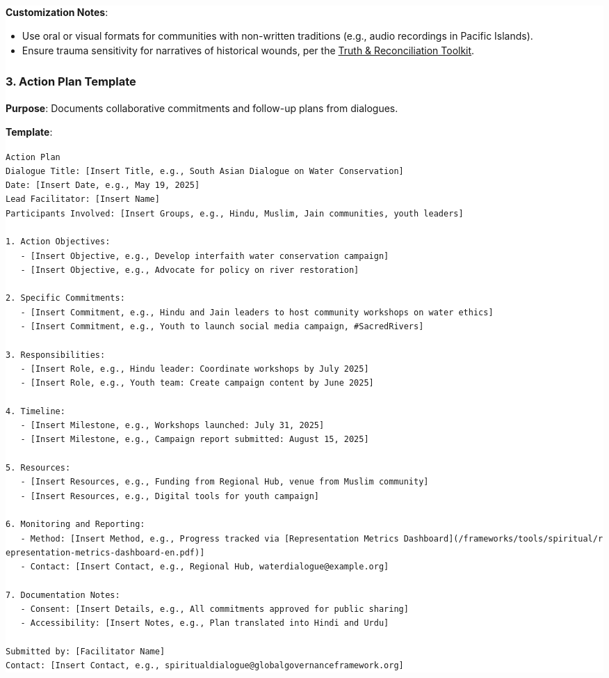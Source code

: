 ```
```

**Customization Notes**:
- Use oral or visual formats for communities with non-written traditions (e.g., audio recordings in Pacific Islands).
- Ensure trauma sensitivity for narratives of historical wounds, per the [Truth & Reconciliation Toolkit](/frameworks/tools/spiritual/truth-reconciliation-toolkit-en.pdf).

### 3. Action Plan Template
**Purpose**: Documents collaborative commitments and follow-up plans from dialogues.

**Template**:
```
Action Plan
Dialogue Title: [Insert Title, e.g., South Asian Dialogue on Water Conservation]
Date: [Insert Date, e.g., May 19, 2025]
Lead Facilitator: [Insert Name]
Participants Involved: [Insert Groups, e.g., Hindu, Muslim, Jain communities, youth leaders]

1. Action Objectives:
   - [Insert Objective, e.g., Develop interfaith water conservation campaign]
   - [Insert Objective, e.g., Advocate for policy on river restoration]

2. Specific Commitments:
   - [Insert Commitment, e.g., Hindu and Jain leaders to host community workshops on water ethics]
   - [Insert Commitment, e.g., Youth to launch social media campaign, #SacredRivers]

3. Responsibilities:
   - [Insert Role, e.g., Hindu leader: Coordinate workshops by July 2025]
   - [Insert Role, e.g., Youth team: Create campaign content by June 2025]

4. Timeline:
   - [Insert Milestone, e.g., Workshops launched: July 31, 2025]
   - [Insert Milestone, e.g., Campaign report submitted: August 15, 2025]

5. Resources:
   - [Insert Resources, e.g., Funding from Regional Hub, venue from Muslim community]
   - [Insert Resources, e.g., Digital tools for youth campaign]

6. Monitoring and Reporting:
   - Method: [Insert Method, e.g., Progress tracked via [Representation Metrics Dashboard](/frameworks/tools/spiritual/representation-metrics-dashboard-en.pdf)]
   - Contact: [Insert Contact, e.g., Regional Hub, waterdialogue@example.org]

7. Documentation Notes:
   - Consent: [Insert Details, e.g., All commitments approved for public sharing]
   - Accessibility: [Insert Notes, e.g., Plan translated into Hindi and Urdu]

Submitted by: [Facilitator Name]
Contact: [Insert Contact, e.g., spiritualdialogue@globalgovernanceframework.org]
```
